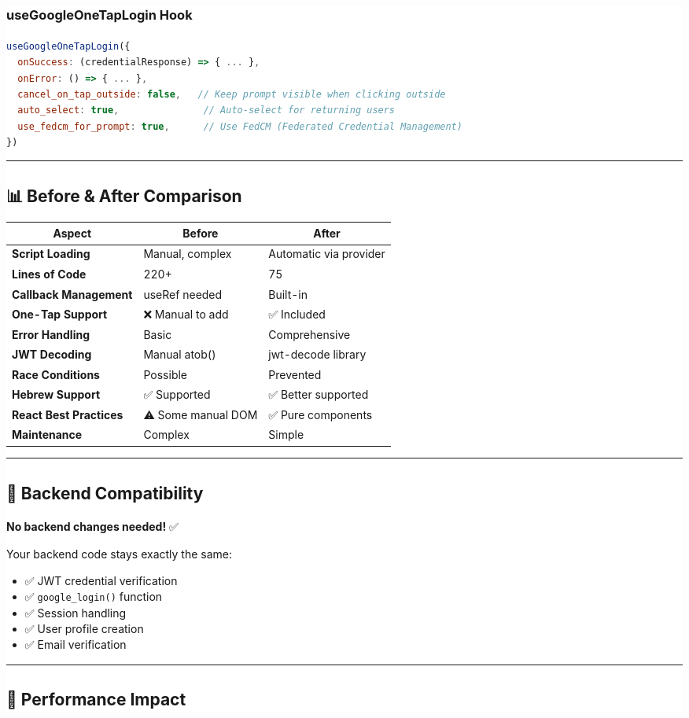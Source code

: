 ### useGoogleOneTapLogin Hook
```javascript
useGoogleOneTapLogin({
  onSuccess: (credentialResponse) => { ... },
  onError: () => { ... },
  cancel_on_tap_outside: false,   // Keep prompt visible when clicking outside
  auto_select: true,               // Auto-select for returning users
  use_fedcm_for_prompt: true,      // Use FedCM (Federated Credential Management)
})
```

---

## 📊 Before & After Comparison

| Aspect | Before | After |
|--------|--------|-------|
| **Script Loading** | Manual, complex | Automatic via provider |
| **Lines of Code** | 220+ | 75 |
| **Callback Management** | useRef needed | Built-in |
| **One-Tap Support** | ❌ Manual to add | ✅ Included |
| **Error Handling** | Basic | Comprehensive |
| **JWT Decoding** | Manual atob() | jwt-decode library |
| **Race Conditions** | Possible | Prevented |
| **Hebrew Support** | ✅ Supported | ✅ Better supported |
| **React Best Practices** | ⚠️ Some manual DOM | ✅ Pure components |
| **Maintenance** | Complex | Simple |

---

## 🔄 Backend Compatibility

**No backend changes needed!** ✅

Your backend code stays exactly the same:
- ✅ JWT credential verification
- ✅ `google_login()` function
- ✅ Session handling
- ✅ User profile creation
- ✅ Email verification

---

## 🚀 Performance Impact
